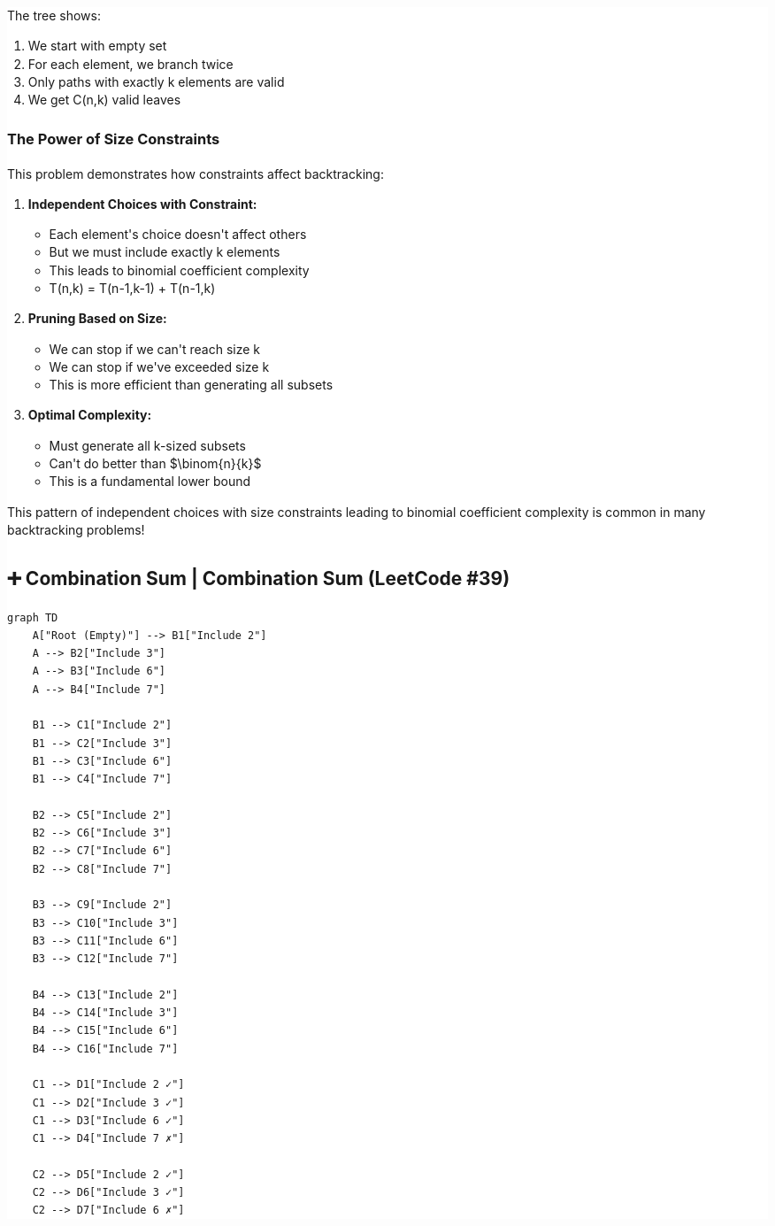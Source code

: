 The tree shows:
1. We start with empty set
2. For each element, we branch twice
3. Only paths with exactly k elements are valid
4. We get C(n,k) valid leaves

### The Power of Size Constraints

This problem demonstrates how constraints affect backtracking:

1. **Independent Choices with Constraint:**
   - Each element's choice doesn't affect others
   - But we must include exactly k elements
   - This leads to binomial coefficient complexity
   - T(n,k) = T(n-1,k-1) + T(n-1,k)

2. **Pruning Based on Size:**
   - We can stop if we can't reach size k
   - We can stop if we've exceeded size k
   - This is more efficient than generating all subsets

3. **Optimal Complexity:**
   - Must generate all k-sized subsets
   - Can't do better than $\binom{n}{k}$
   - This is a fundamental lower bound

This pattern of independent choices with size constraints leading to binomial coefficient complexity is common in many backtracking problems!

## ➕ Combination Sum | Combination Sum (LeetCode #39)

```mermaid
graph TD
    A["Root (Empty)"] --> B1["Include 2"]
    A --> B2["Include 3"]
    A --> B3["Include 6"]
    A --> B4["Include 7"]
    
    B1 --> C1["Include 2"]
    B1 --> C2["Include 3"]
    B1 --> C3["Include 6"]
    B1 --> C4["Include 7"]
    
    B2 --> C5["Include 2"]
    B2 --> C6["Include 3"]
    B2 --> C7["Include 6"]
    B2 --> C8["Include 7"]
    
    B3 --> C9["Include 2"]
    B3 --> C10["Include 3"]
    B3 --> C11["Include 6"]
    B3 --> C12["Include 7"]
    
    B4 --> C13["Include 2"]
    B4 --> C14["Include 3"]
    B4 --> C15["Include 6"]
    B4 --> C16["Include 7"]
    
    C1 --> D1["Include 2 ✓"]
    C1 --> D2["Include 3 ✓"]
    C1 --> D3["Include 6 ✓"]
    C1 --> D4["Include 7 ✗"]
    
    C2 --> D5["Include 2 ✓"]
    C2 --> D6["Include 3 ✓"]
    C2 --> D7["Include 6 ✗"]
```